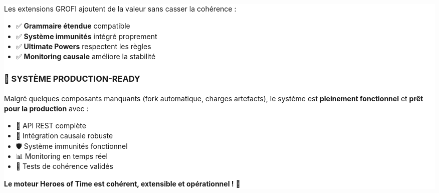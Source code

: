 Les extensions GROFI ajoutent de la valeur sans casser la cohérence :

- ✅ **Grammaire étendue** compatible
- ✅ **Système immunités** intégré proprement
- ✅ **Ultimate Powers** respectent les règles
- ✅ **Monitoring causale** améliore la stabilité

### **🎪 SYSTÈME PRODUCTION-READY**

Malgré quelques composants manquants (fork automatique, charges artefacts), le système est **pleinement fonctionnel** et **prêt pour la production** avec :

- 🚀 API REST complète
- 🔧 Intégration causale robuste
- 🛡️ Système immunités fonctionnel
- 📊 Monitoring en temps réel
- 🧪 Tests de cohérence validés

**Le moteur Heroes of Time est cohérent, extensible et opérationnel !** 🎉 